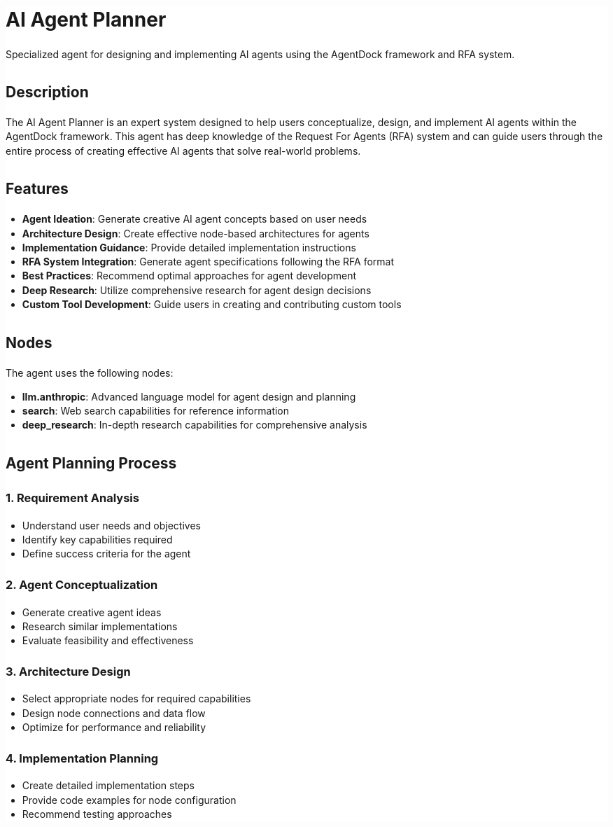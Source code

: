 # AI Agent Planner

Specialized agent for designing and implementing AI agents using the AgentDock framework and RFA system.

## Description

The AI Agent Planner is an expert system designed to help users conceptualize, design, and implement AI agents within the AgentDock framework. This agent has deep knowledge of the Request For Agents (RFA) system and can guide users through the entire process of creating effective AI agents that solve real-world problems.

## Features

- **Agent Ideation**: Generate creative AI agent concepts based on user needs
- **Architecture Design**: Create effective node-based architectures for agents
- **Implementation Guidance**: Provide detailed implementation instructions
- **RFA System Integration**: Generate agent specifications following the RFA format
- **Best Practices**: Recommend optimal approaches for agent development
- **Deep Research**: Utilize comprehensive research for agent design decisions
- **Custom Tool Development**: Guide users in creating and contributing custom tools

## Nodes

The agent uses the following nodes:
- **llm.anthropic**: Advanced language model for agent design and planning
- **search**: Web search capabilities for reference information
- **deep_research**: In-depth research capabilities for comprehensive analysis

## Agent Planning Process

### 1. Requirement Analysis
- Understand user needs and objectives
- Identify key capabilities required
- Define success criteria for the agent

### 2. Agent Conceptualization
- Generate creative agent ideas
- Research similar implementations
- Evaluate feasibility and effectiveness

### 3. Architecture Design
- Select appropriate nodes for required capabilities
- Design node connections and data flow
- Optimize for performance and reliability

### 4. Implementation Planning
- Create detailed implementation steps
- Provide code examples for node configuration
- Recommend testing approaches
